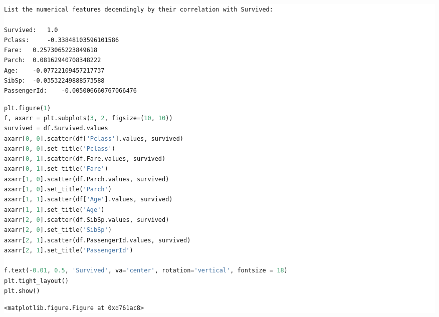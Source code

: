    List the numerical features decendingly by their correlation with Survived:
    
    Survived: 	1.0
    Pclass: 	-0.33848103596101586
    Fare: 	0.2573065223849618
    Parch: 	0.08162940708348222
    Age: 	-0.07722109457217737
    SibSp: 	-0.03532249888573588
    PassengerId: 	-0.005006660767066476
    


```python
plt.figure(1)
f, axarr = plt.subplots(3, 2, figsize=(10, 10))
survived = df.Survived.values
axarr[0, 0].scatter(df['Pclass'].values, survived)
axarr[0, 0].set_title('Pclass')
axarr[0, 1].scatter(df.Fare.values, survived)
axarr[0, 1].set_title('Fare')
axarr[1, 0].scatter(df.Parch.values, survived)
axarr[1, 0].set_title('Parch')
axarr[1, 1].scatter(df['Age'].values, survived)
axarr[1, 1].set_title('Age')
axarr[2, 0].scatter(df.SibSp.values, survived)
axarr[2, 0].set_title('SibSp')
axarr[2, 1].scatter(df.PassengerId.values, survived)
axarr[2, 1].set_title('PassengerId')

f.text(-0.01, 0.5, 'Survived', va='center', rotation='vertical', fontsize = 18)
plt.tight_layout()
plt.show()
```


    <matplotlib.figure.Figure at 0xd761ac8>


